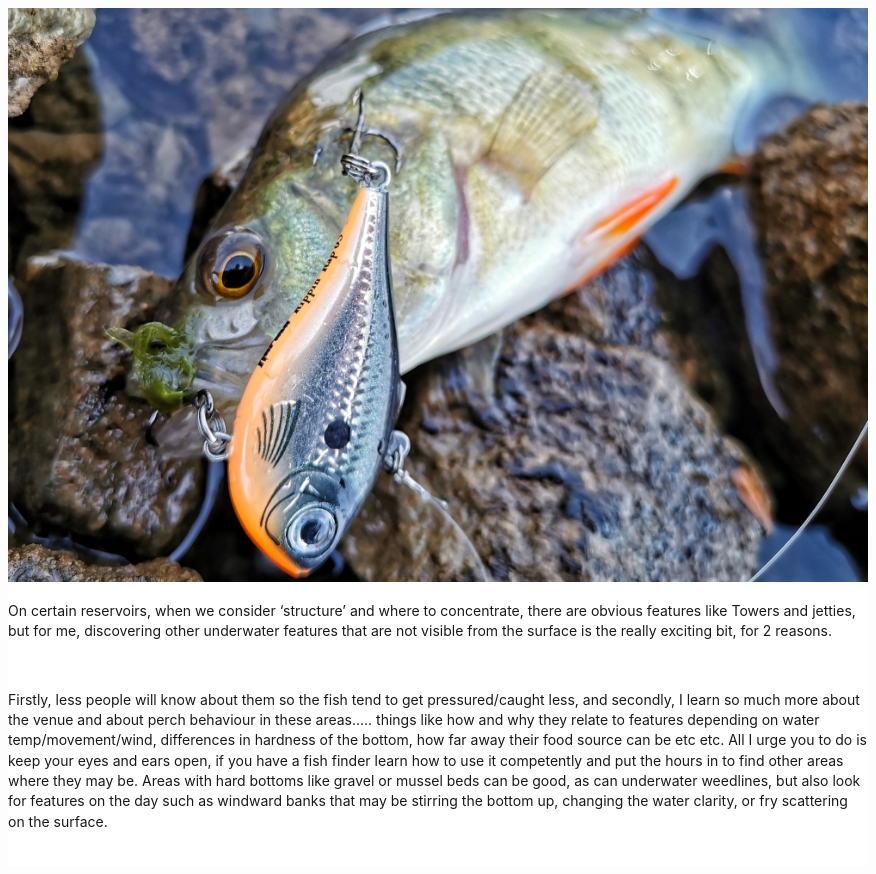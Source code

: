 

![rapala](rapala-rippin-rap-05.jpg "rapala")

On certain reservoirs, when we consider ‘structure’ and where to concentrate, there are obvious features like Towers and jetties, but for me, discovering other underwater features that are not visible from the surface is the really exciting bit, for 2 reasons.

 

Firstly, less people will know about them so the fish tend to get pressured/caught less, and secondly, I learn so much more about the venue and about perch behaviour in these areas….. things like how and why they relate to features depending on water temp/movement/wind, differences in hardness of the bottom, how far away their food source can be etc etc. All I urge you to do is keep your eyes and ears open, if you have a fish finder learn how to use it competently and put the hours in to find other areas where they may be. Areas with hard bottoms like gravel or mussel beds can be good, as can underwater weedlines, but also look for features on the day such as windward banks that may be stirring the bottom up, changing the water clarity, or fry scattering on the surface.

 

